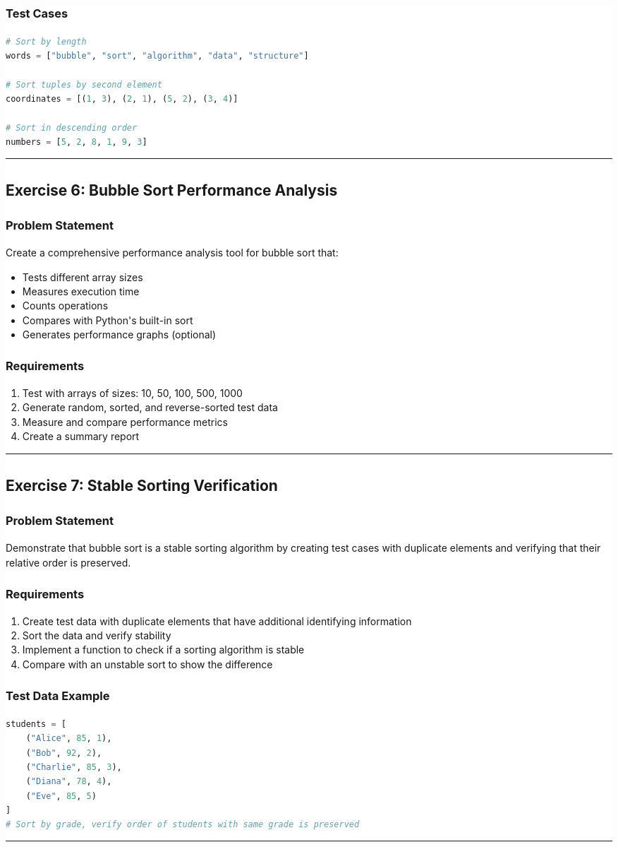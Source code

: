 ### Test Cases
```python
# Sort by length
words = ["bubble", "sort", "algorithm", "data", "structure"]

# Sort tuples by second element
coordinates = [(1, 3), (2, 1), (5, 2), (3, 4)]

# Sort in descending order
numbers = [5, 2, 8, 1, 9, 3]
```

---

## Exercise 6: Bubble Sort Performance Analysis

### Problem Statement
Create a comprehensive performance analysis tool for bubble sort that:
- Tests different array sizes
- Measures execution time
- Counts operations
- Compares with Python's built-in sort
- Generates performance graphs (optional)

### Requirements
1. Test with arrays of sizes: 10, 50, 100, 500, 1000
2. Generate random, sorted, and reverse-sorted test data
3. Measure and compare performance metrics
4. Create a summary report

---

## Exercise 7: Stable Sorting Verification

### Problem Statement
Demonstrate that bubble sort is a stable sorting algorithm by creating test cases with duplicate elements and verifying that their relative order is preserved.

### Requirements
1. Create test data with duplicate elements that have additional identifying information
2. Sort the data and verify stability
3. Implement a function to check if a sorting algorithm is stable
4. Compare with an unstable sort to show the difference

### Test Data Example
```python
students = [
    ("Alice", 85, 1),
    ("Bob", 92, 2), 
    ("Charlie", 85, 3),
    ("Diana", 78, 4),
    ("Eve", 85, 5)
]
# Sort by grade, verify order of students with same grade is preserved
```

---